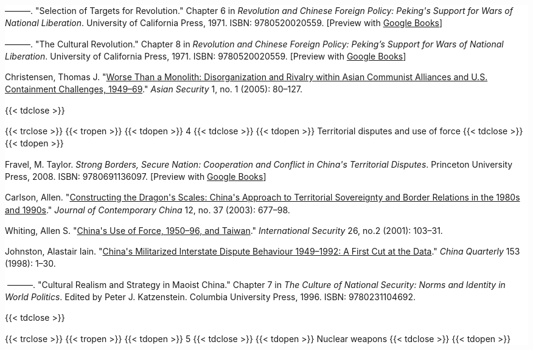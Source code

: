 ———. "Selection of Targets for Revolution." Chapter 6 in _Revolution and Chinese Foreign Policy: Peking's Support for Wars of National Liberation_. University of California Press, 1971. ISBN: 9780520020559. \[Preview with [Google Books](http://books.google.com/books?id=aufIKy9Ufl8C&pg=PA157=onepage)\]

———. "The Cultural Revolution." Chapter 8 in _Revolution and Chinese Foreign Policy: Peking’s Support for Wars of National Liberation_. University of California Press, 1971. ISBN: 9780520020559. \[Preview with [Google Books](http://books.google.com/books?id=aufIKy9Ufl8C&pg=PA207=onepage)\]

Christensen, Thomas J. "[Worse Than a Monolith: Disorganization and Rivalry within Asian Communist Alliances and U.S. Containment Challenges, 1949–69](http://dx.doi.org/10.1080/14799850490928726)." _Asian Security_ 1, no. 1 (2005): 80–127.


{{< tdclose >}}

{{< trclose >}}
{{< tropen >}}
{{< tdopen >}}
4
{{< tdclose >}}
{{< tdopen >}}
Territorial disputes and use of force
{{< tdclose >}}
{{< tdopen >}}


Fravel, M. Taylor. _Strong Borders, Secure Nation: Cooperation and Conflict in China's Territorial Disputes_. Princeton University Press, 2008. ISBN: 9780691136097. \[Preview with [Google Books](http://books.google.co.in/books?id=02Hjr6RUckwC&printsec=frontcover&dq=Strong+Borders,+Secure+Nation:+Cooperation+and+Conflict+in+China%27s+Territorial+Dispute&hl=en&sa=X&ei=K6kyU6WZHMeTrgeenYCIDQ&redir_esc=y#v=onepage&q=Strong%20Borders%2C%20Secure%20Nation%3A%20Cooperation%20and%20Conflict%20in%20China%27s%20Territorial%20Dispute&f=false)\]

Carlson, Allen. "[Constructing the Dragon's Scales: China's Approach to Territorial Sovereignty and Border Relations in the 1980s and 1990s](http://dx.doi.org/10.1080/1067056032000117704)." _Journal of Contemporary China_ 12, no. 37 (2003): 677–98.

Whiting, Allen S. "[China's Use of Force, 1950–96, and Taiwan](http://dx.doi.org/10.1162/016228801753191150)." _International Security_ 26, no.2 (2001): 103–31.

Johnston, Alastair Iain. "[China's Militarized Interstate Dispute Behaviour 1949–1992: A First Cut at the Data](http://dx.doi.org/10.1017/S0305741000002964)." _China Quarterly_ 153 (1998): 1–30.

 ———. "Cultural Realism and Strategy in Maoist China." Chapter 7 in _The Culture of National Security: Norms and Identity in World Politics_. Edited by Peter J. Katzenstein. Columbia University Press, 1996. ISBN: 9780231104692.


{{< tdclose >}}

{{< trclose >}}
{{< tropen >}}
{{< tdopen >}}
5
{{< tdclose >}}
{{< tdopen >}}
Nuclear weapons
{{< tdclose >}}
{{< tdopen >}}
